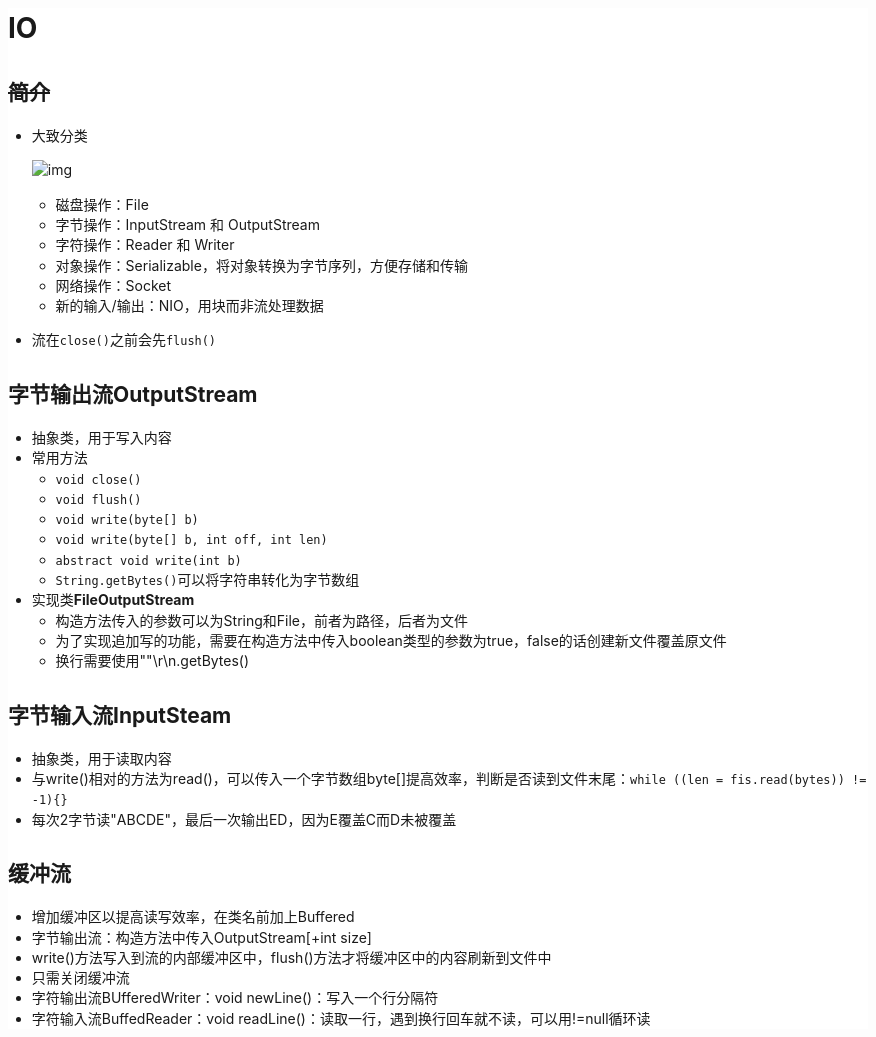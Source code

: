 # IO

## ~~简介~~

- 大致分类

  ![img](https://bkimg.cdn.bcebos.com/pic/500fd9f9d72a6059191fdee92234349b033bba31?x-bce-process=image/watermark,image_d2F0ZXIvYmFpa2U5Mg==,g_7,xp_5,yp_5/format,f_auto)

  - 磁盘操作：File
  - 字节操作：InputStream 和 OutputStream
  - 字符操作：Reader 和 Writer
  - 对象操作：Serializable，将对象转换为字节序列，方便存储和传输
  - 网络操作：Socket
  - 新的输入/输出：NIO，用块而非流处理数据

- 流在`close()`之前会先`flush()`



## 字节输出流OutputStream

- 抽象类，用于写入内容
- 常用方法
  - `void close()`
  - `void flush()`
  - `void write(byte[] b)`
  - `void write(byte[] b, int off, int len)`
  - `abstract void write(int b)`
  - `String.getBytes()`可以将字符串转化为字节数组
- 实现类**FileOutputStream**
  - 构造方法传入的参数可以为String和File，前者为路径，后者为文件
  - 为了实现追加写的功能，需要在构造方法中传入boolean类型的参数为true，false的话创建新文件覆盖原文件
  - 换行需要使用""\r\n.getBytes()



## 字节输入流InputSteam

- 抽象类，用于读取内容
- 与write()相对的方法为read()，可以传入一个字节数组byte[]提高效率，判断是否读到文件末尾：`while ((len = fis.read(bytes)) != -1){}`
- 每次2字节读"ABCDE"，最后一次输出ED，因为E覆盖C而D未被覆盖



## 缓冲流

- 增加缓冲区以提高读写效率，在类名前加上Buffered
- 字节输出流：构造方法中传入OutputStream[+int size]
- write()方法写入到流的内部缓冲区中，flush()方法才将缓冲区中的内容刷新到文件中
- 只需关闭缓冲流
- 字符输出流BUfferedWriter：void newLine()：写入一个行分隔符
- 字符输入流BuffedReader：void readLine()：读取一行，遇到换行回车就不读，可以用!=null循环读
